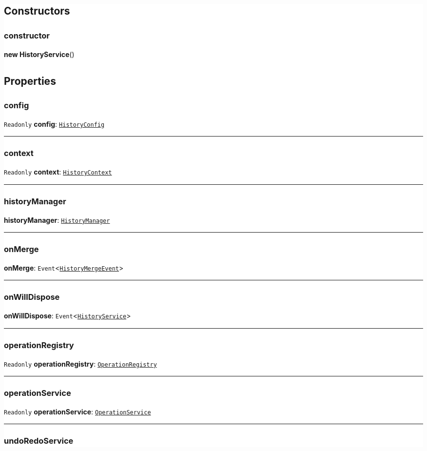 ## Constructors

### constructor

**new HistoryService**()

## Properties

### config

`Readonly` **config**: [`HistoryConfig`](/auto-docs/history/classes/HistoryConfig.md)

***

### context

`Readonly` **context**: [`HistoryContext`](/auto-docs/history/classes/HistoryContext.md)

***

### historyManager

**historyManager**: [`HistoryManager`](/auto-docs/history/classes/HistoryManager.md)

***

### onMerge

**onMerge**: `Event`<[`HistoryMergeEvent`](/auto-docs/history/types/HistoryMergeEvent.md)>

***

### onWillDispose

**onWillDispose**: `Event`<[`HistoryService`](/auto-docs/history/classes/HistoryService.md)>

***

### operationRegistry

`Readonly` **operationRegistry**: [`OperationRegistry`](/auto-docs/history/classes/OperationRegistry.md)

***

### operationService

`Readonly` **operationService**: [`OperationService`](/auto-docs/history/classes/OperationService.md)

***

### undoRedoService
